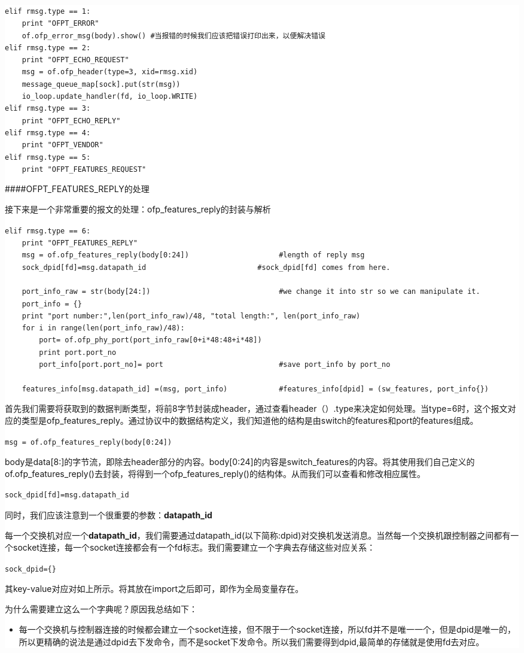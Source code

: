 	elif rmsg.type == 1:
	    print "OFPT_ERROR"
		of.ofp_error_msg(body).show() #当报错的时候我们应该把错误打印出来，以便解决错误
	elif rmsg.type == 2:
		print "OFPT_ECHO_REQUEST"
	   	msg = of.ofp_header(type=3, xid=rmsg.xid)
		message_queue_map[sock].put(str(msg))
	    io_loop.update_handler(fd, io_loop.WRITE)
	elif rmsg.type == 3:
	    print "OFPT_ECHO_REPLY"
	elif rmsg.type == 4:
		print "OFPT_VENDOR"
	elif rmsg.type == 5:
		print "OFPT_FEATURES_REQUEST"

####OFPT\_FEATURES\_REPLY的处理

接下来是一个非常重要的报文的处理：ofp_features_reply的封装与解析

    elif rmsg.type == 6:
        print "OFPT_FEATURES_REPLY"
        msg = of.ofp_features_reply(body[0:24])                     #length of reply msg
        sock_dpid[fd]=msg.datapath_id                          #sock_dpid[fd] comes from here.

        port_info_raw = str(body[24:])                              #we change it into str so we can manipulate it.
        port_info = {}
        print "port number:",len(port_info_raw)/48, "total length:", len(port_info_raw)
        for i in range(len(port_info_raw)/48):
            port= of.ofp_phy_port(port_info_raw[0+i*48:48+i*48])
            print port.port_no
            port_info[port.port_no]= port                           #save port_info by port_no

        features_info[msg.datapath_id] =(msg, port_info)            #features_info[dpid] = (sw_features, port_info{})

首先我们需要将获取到的数据判断类型，将前8字节封装成header，通过查看header（）.type来决定如何处理。当type=6时，这个报文对应的类型是ofp\_features\_reply。通过协议中的数据结构定义，我们知道他的结构是由switch的features和port的features组成。

	msg = of.ofp_features_reply(body[0:24])  

body是data[8:]的字节流，即除去header部分的内容。body[0:24]的内容是switch\_features的内容。将其使用我们自己定义的of.ofp\_features\_reply()去封装，将得到一个ofp\_features\_reply()的结构体。从而我们可以查看和修改相应属性。

	sock_dpid[fd]=msg.datapath_id  

同时，我们应该注意到一个很重要的参数：**datapath_id**

每一个交换机对应一个**datapath\_id**，我们需要通过datapath\_id(以下简称:dpid)对交换机发送消息。当然每一个交换机跟控制器之间都有一个socket连接，每一个socket连接都会有一个fd标志。我们需要建立一个字典去存储这些对应关系：

	sock_dpid={}  

其key-value对应对如上所示。将其放在import之后即可，即作为全局变量存在。

为什么需要建立这么一个字典呢？原因我总结如下：

* 每一个交换机与控制器连接的时候都会建立一个socket连接，但不限于一个socket连接，所以fd并不是唯一一个，但是dpid是唯一的，所以更精确的说法是通过dpid去下发命令，而不是socket下发命令。所以我们需要得到dpid,最简单的存储就是使用fd去对应。
